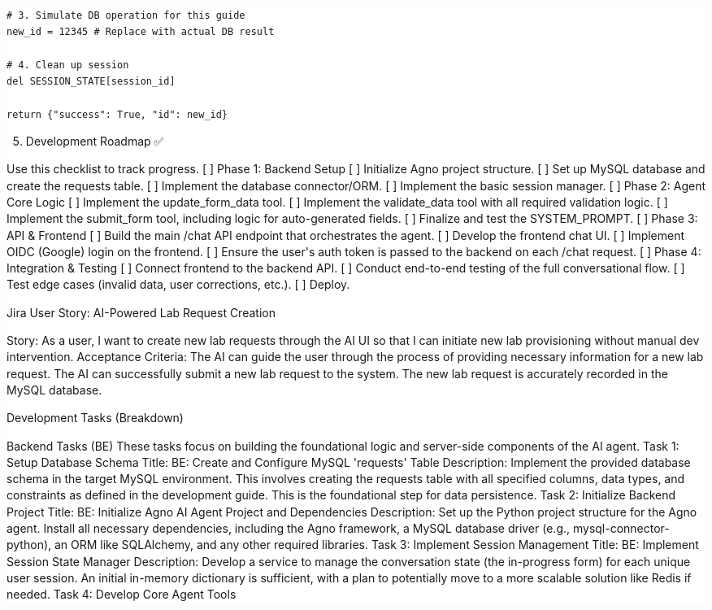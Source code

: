     # 3. Simulate DB operation for this guide
    new_id = 12345 # Replace with actual DB result
    
    # 4. Clean up session
    del SESSION_STATE[session_id]

    return {"success": True, "id": new_id}



5. Development Roadmap ✅

Use this checklist to track progress.
[ ] Phase 1: Backend Setup
[ ] Initialize Agno project structure.
[ ] Set up MySQL database and create the requests table.
[ ] Implement the database connector/ORM.
[ ] Implement the basic session manager.
[ ] Phase 2: Agent Core Logic
[ ] Implement the update_form_data tool.
[ ] Implement the validate_data tool with all required validation logic.
[ ] Implement the submit_form tool, including logic for auto-generated fields.
[ ] Finalize and test the SYSTEM_PROMPT.
[ ] Phase 3: API & Frontend
[ ] Build the main /chat API endpoint that orchestrates the agent.
[ ] Develop the frontend chat UI.
[ ] Implement OIDC (Google) login on the frontend.
[ ] Ensure the user's auth token is passed to the backend on each /chat request.
[ ] Phase 4: Integration & Testing
[ ] Connect frontend to the backend API.
[ ] Conduct end-to-end testing of the full conversational flow.
[ ] Test edge cases (invalid data, user corrections, etc.).
[ ] Deploy.


Jira User Story: AI-Powered Lab Request Creation

Story: As a user, I want to create new lab requests through the AI UI so that I can initiate new lab provisioning without manual dev intervention.
Acceptance Criteria:
The AI can guide the user through the process of providing necessary information for a new lab request.
The AI can successfully submit a new lab request to the system.
The new lab request is accurately recorded in the MySQL database.

Development Tasks (Breakdown)


Backend Tasks (BE)
These tasks focus on building the foundational logic and server-side components of the AI agent.
Task 1: Setup Database Schema
Title: BE: Create and Configure MySQL 'requests' Table
Description: Implement the provided database schema in the target MySQL environment. This involves creating the requests table with all specified columns, data types, and constraints as defined in the development guide. This is the foundational step for data persistence.
Task 2: Initialize Backend Project
Title: BE: Initialize Agno AI Agent Project and Dependencies
Description: Set up the Python project structure for the Agno agent. Install all necessary dependencies, including the Agno framework, a MySQL database driver (e.g., mysql-connector-python), an ORM like SQLAlchemy, and any other required libraries.
Task 3: Implement Session Management
Title: BE: Implement Session State Manager
Description: Develop a service to manage the conversation state (the in-progress form) for each unique user session. An initial in-memory dictionary is sufficient, with a plan to potentially move to a more scalable solution like Redis if needed.
Task 4: Develop Core Agent Tools